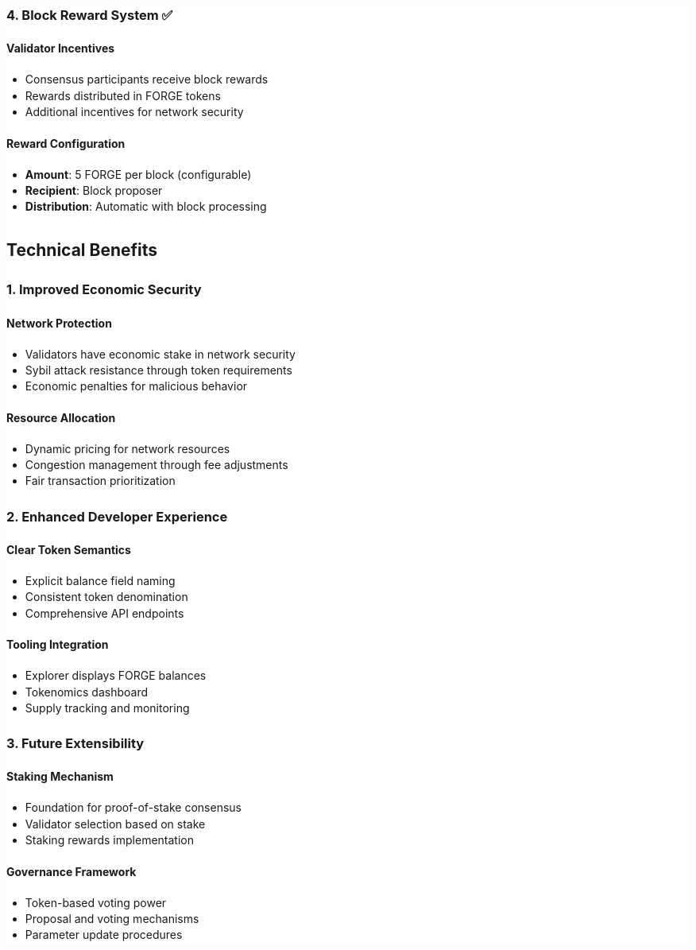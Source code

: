 ### 4. Block Reward System ✅

#### Validator Incentives
- Consensus participants receive block rewards
- Rewards distributed in FORGE tokens
- Additional incentives for network security

#### Reward Configuration
- **Amount**: 5 FORGE per block (configurable)
- **Recipient**: Block proposer
- **Distribution**: Automatic with block processing

## Technical Benefits

### 1. Improved Economic Security

#### Network Protection
- Validators have economic stake in network security
- Sybil attack resistance through token requirements
- Economic penalties for malicious behavior

#### Resource Allocation
- Dynamic pricing for network resources
- Congestion management through fee adjustments
- Fair transaction prioritization

### 2. Enhanced Developer Experience

#### Clear Token Semantics
- Explicit balance field naming
- Consistent token denomination
- Comprehensive API endpoints

#### Tooling Integration
- Explorer displays FORGE balances
- Tokenomics dashboard
- Supply tracking and monitoring

### 3. Future Extensibility

#### Staking Mechanism
- Foundation for proof-of-stake consensus
- Validator selection based on stake
- Staking rewards implementation

#### Governance Framework
- Token-based voting power
- Proposal and voting mechanisms
- Parameter update procedures
